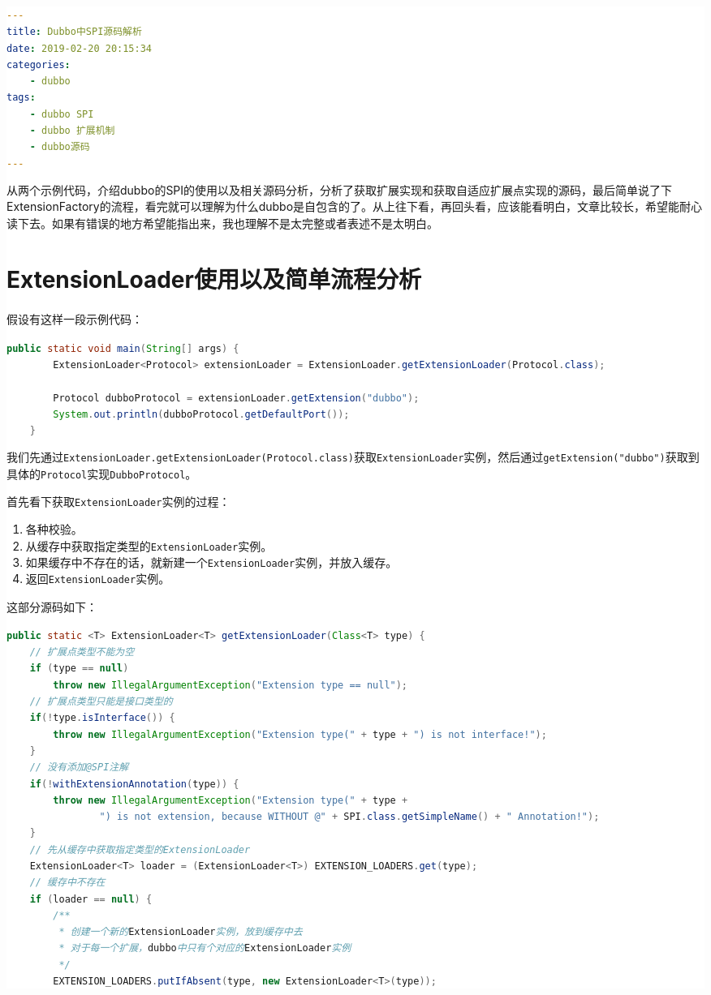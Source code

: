 ```yaml
---
title: Dubbo中SPI源码解析
date: 2019-02-20 20:15:34
categories: 
	- dubbo
tags:
	- dubbo SPI
	- dubbo 扩展机制
	- dubbo源码
---
```

从两个示例代码，介绍dubbo的SPI的使用以及相关源码分析，分析了获取扩展实现和获取自适应扩展点实现的源码，最后简单说了下ExtensionFactory的流程，看完就可以理解为什么dubbo是自包含的了。从上往下看，再回头看，应该能看明白，文章比较长，希望能耐心读下去。如果有错误的地方希望能指出来，我也理解不是太完整或者表述不是太明白。


# ExtensionLoader使用以及简单流程分析

假设有这样一段示例代码：

```java
public static void main(String[] args) {
        ExtensionLoader<Protocol> extensionLoader = ExtensionLoader.getExtensionLoader(Protocol.class);

        Protocol dubboProtocol = extensionLoader.getExtension("dubbo");
        System.out.println(dubboProtocol.getDefaultPort());
    }
```

我们先通过`ExtensionLoader.getExtensionLoader(Protocol.class)`获取`ExtensionLoader`实例，然后通过`getExtension("dubbo")`获取到具体的`Protocol`实现`DubboProtocol`。

首先看下获取`ExtensionLoader`实例的过程：

1. 各种校验。
2. 从缓存中获取指定类型的`ExtensionLoader`实例。
3. 如果缓存中不存在的话，就新建一个`ExtensionLoader`实例，并放入缓存。
4. 返回`ExtensionLoader`实例。

这部分源码如下：

```java
public static <T> ExtensionLoader<T> getExtensionLoader(Class<T> type) {
    // 扩展点类型不能为空
    if (type == null)
        throw new IllegalArgumentException("Extension type == null");
    // 扩展点类型只能是接口类型的
    if(!type.isInterface()) {
        throw new IllegalArgumentException("Extension type(" + type + ") is not interface!");
    }
    // 没有添加@SPI注解
    if(!withExtensionAnnotation(type)) {
        throw new IllegalArgumentException("Extension type(" + type + 
                ") is not extension, because WITHOUT @" + SPI.class.getSimpleName() + " Annotation!");
    }
    // 先从缓存中获取指定类型的ExtensionLoader
    ExtensionLoader<T> loader = (ExtensionLoader<T>) EXTENSION_LOADERS.get(type);
    // 缓存中不存在
    if (loader == null) {
        /**
         * 创建一个新的ExtensionLoader实例，放到缓存中去
         * 对于每一个扩展，dubbo中只有个对应的ExtensionLoader实例
         */
        EXTENSION_LOADERS.putIfAbsent(type, new ExtensionLoader<T>(type));
```